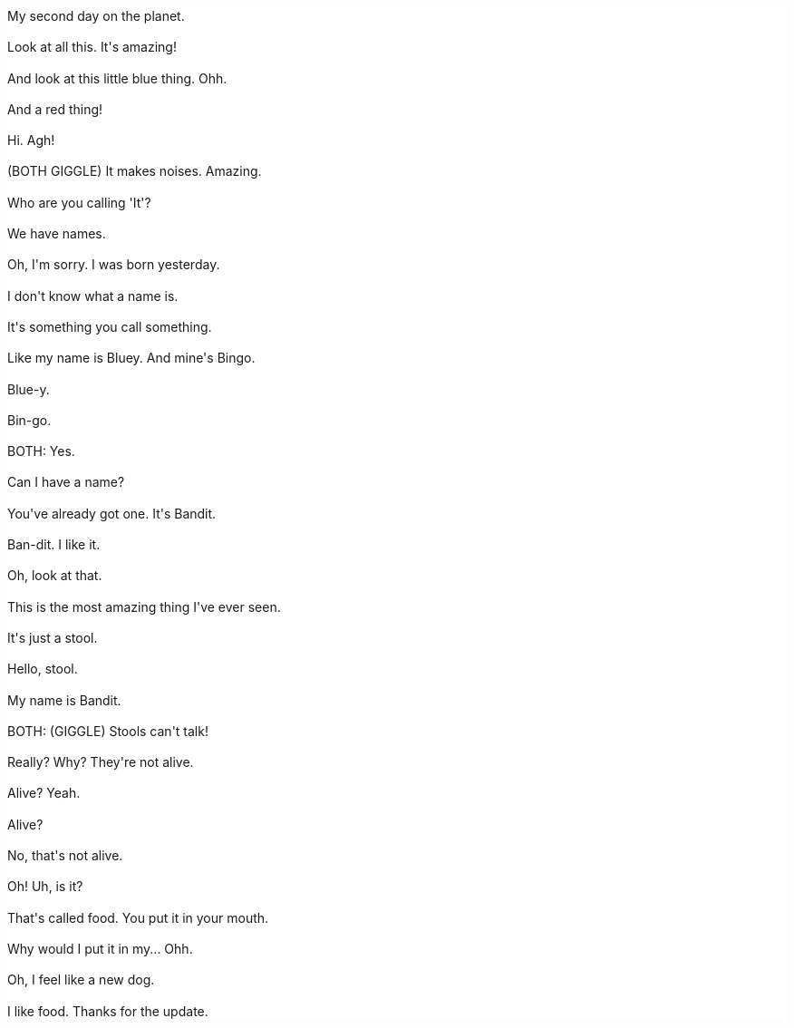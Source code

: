 My second day on the planet.

Look at all this. It's amazing!

And look at this little blue thing. Ohh.

And a red thing!

Hi. Agh!

(BOTH GIGGLE) It makes noises. Amazing.

Who are you calling 'It'?

We have names.

Oh, I'm sorry. I was born yesterday.

I don't know what a name is.

It's something you call something.

Like my name is Bluey. And mine's Bingo.

Blue-y.

Bin-go.

BOTH: Yes.

Can I have a name?

You've already got one. It's Bandit.

Ban-dit. I like it.

Oh, look at that.

This is the most amazing thing I've ever seen.

It's just a stool.

Hello, stool.

My name is Bandit.

BOTH: (GIGGLE) Stools can't talk!

Really? Why? They're not alive.

Alive? Yeah.

Alive?

No, that's not alive.

Oh! Uh, is it?

That's called food. You put it in your mouth.

Why would I put it in my... Ohh.

Oh, I feel like a new dog.

I like food. Thanks for the update.
